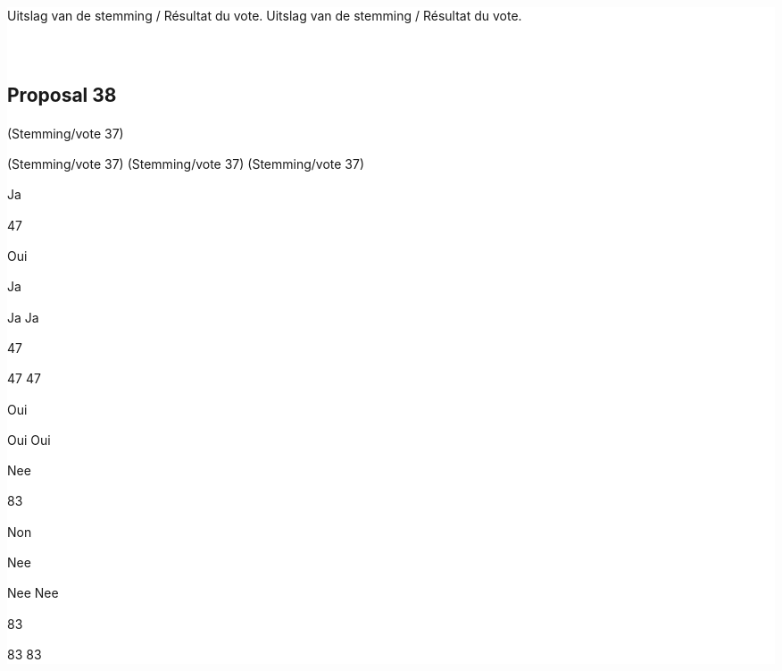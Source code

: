 Uitslag van de
stemming / Résultat du vote.
Uitslag van de
stemming / Résultat du vote.

 
 


## Proposal 38


(Stemming/vote 37)

(Stemming/vote 37)
(Stemming/vote 37)
(Stemming/vote 37)



Ja


47


Oui



Ja

Ja
Ja


47

47
47


Oui

Oui
Oui



Nee


83


Non



Nee

Nee
Nee


83

83
83
